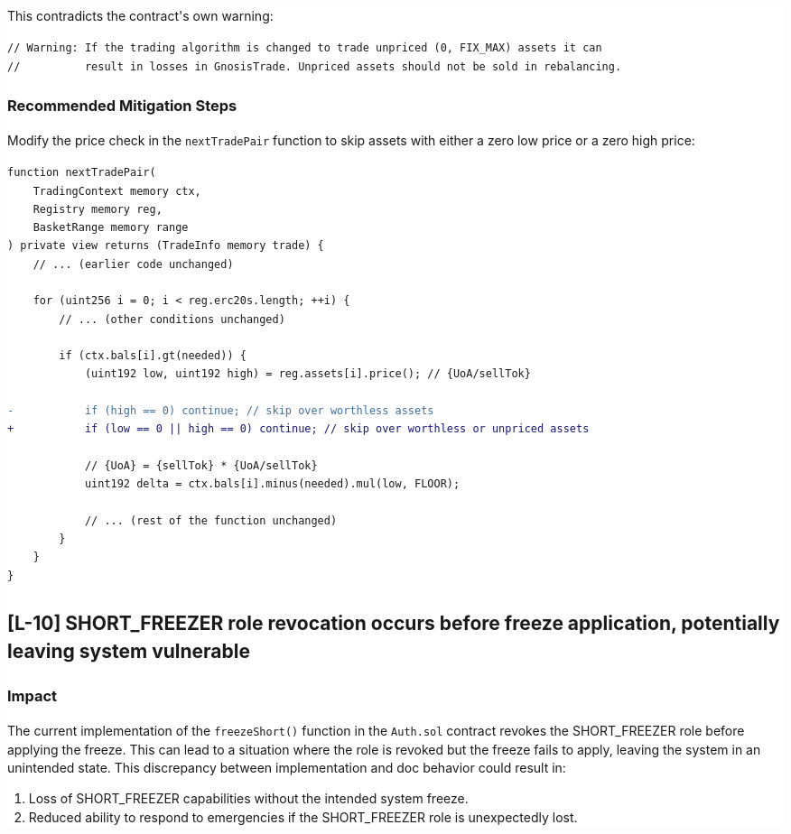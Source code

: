 This contradicts the contract's own warning:

```solidity
// Warning: If the trading algorithm is changed to trade unpriced (0, FIX_MAX) assets it can
//          result in losses in GnosisTrade. Unpriced assets should not be sold in rebalancing.
```

### Recommended Mitigation Steps
Modify the price check in the `nextTradePair` function to skip assets with either a zero low price or a zero high price:

```diff
function nextTradePair(
    TradingContext memory ctx,
    Registry memory reg,
    BasketRange memory range
) private view returns (TradeInfo memory trade) {
    // ... (earlier code unchanged)

    for (uint256 i = 0; i < reg.erc20s.length; ++i) {
        // ... (other conditions unchanged)

        if (ctx.bals[i].gt(needed)) {
            (uint192 low, uint192 high) = reg.assets[i].price(); // {UoA/sellTok}

-           if (high == 0) continue; // skip over worthless assets
+           if (low == 0 || high == 0) continue; // skip over worthless or unpriced assets

            // {UoA} = {sellTok} * {UoA/sellTok}
            uint192 delta = ctx.bals[i].minus(needed).mul(low, FLOOR);

            // ... (rest of the function unchanged)
        }
    }
}
```








## [L-10] SHORT_FREEZER role revocation occurs before freeze application, potentially leaving system vulnerable

### Impact
The current implementation of the `freezeShort()` function in the `Auth.sol` contract revokes the SHORT_FREEZER role before applying the freeze. This can lead to a situation where the role is revoked but the freeze fails to apply, leaving the system in an unintended state. This discrepancy between implementation and doc behavior could result in:

1. Loss of SHORT_FREEZER capabilities without the intended system freeze.
2. Reduced ability to respond to emergencies if the SHORT_FREEZER role is unexpectedly lost.
